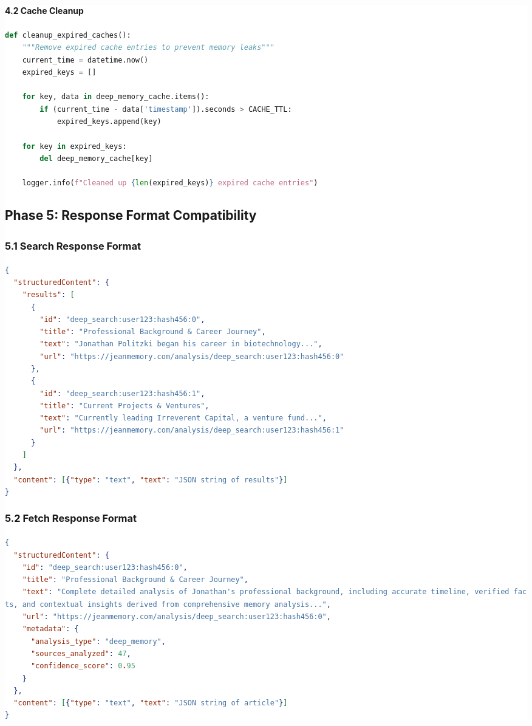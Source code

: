 #### 4.2 Cache Cleanup
```python
def cleanup_expired_caches():
    """Remove expired cache entries to prevent memory leaks"""
    current_time = datetime.now()
    expired_keys = []
    
    for key, data in deep_memory_cache.items():
        if (current_time - data['timestamp']).seconds > CACHE_TTL:
            expired_keys.append(key)
    
    for key in expired_keys:
        del deep_memory_cache[key]
    
    logger.info(f"Cleaned up {len(expired_keys)} expired cache entries")
```

## Phase 5: Response Format Compatibility

### 5.1 Search Response Format
```json
{
  "structuredContent": {
    "results": [
      {
        "id": "deep_search:user123:hash456:0",
        "title": "Professional Background & Career Journey", 
        "text": "Jonathan Politzki began his career in biotechnology...",
        "url": "https://jeanmemory.com/analysis/deep_search:user123:hash456:0"
      },
      {
        "id": "deep_search:user123:hash456:1", 
        "title": "Current Projects & Ventures",
        "text": "Currently leading Irreverent Capital, a venture fund...",
        "url": "https://jeanmemory.com/analysis/deep_search:user123:hash456:1"
      }
    ]
  },
  "content": [{"type": "text", "text": "JSON string of results"}]
}
```

### 5.2 Fetch Response Format  
```json
{
  "structuredContent": {
    "id": "deep_search:user123:hash456:0",
    "title": "Professional Background & Career Journey",
    "text": "Complete detailed analysis of Jonathan's professional background, including accurate timeline, verified facts, and contextual insights derived from comprehensive memory analysis...",
    "url": "https://jeanmemory.com/analysis/deep_search:user123:hash456:0",
    "metadata": {
      "analysis_type": "deep_memory",
      "sources_analyzed": 47,
      "confidence_score": 0.95
    }
  },
  "content": [{"type": "text", "text": "JSON string of article"}]
}
```
